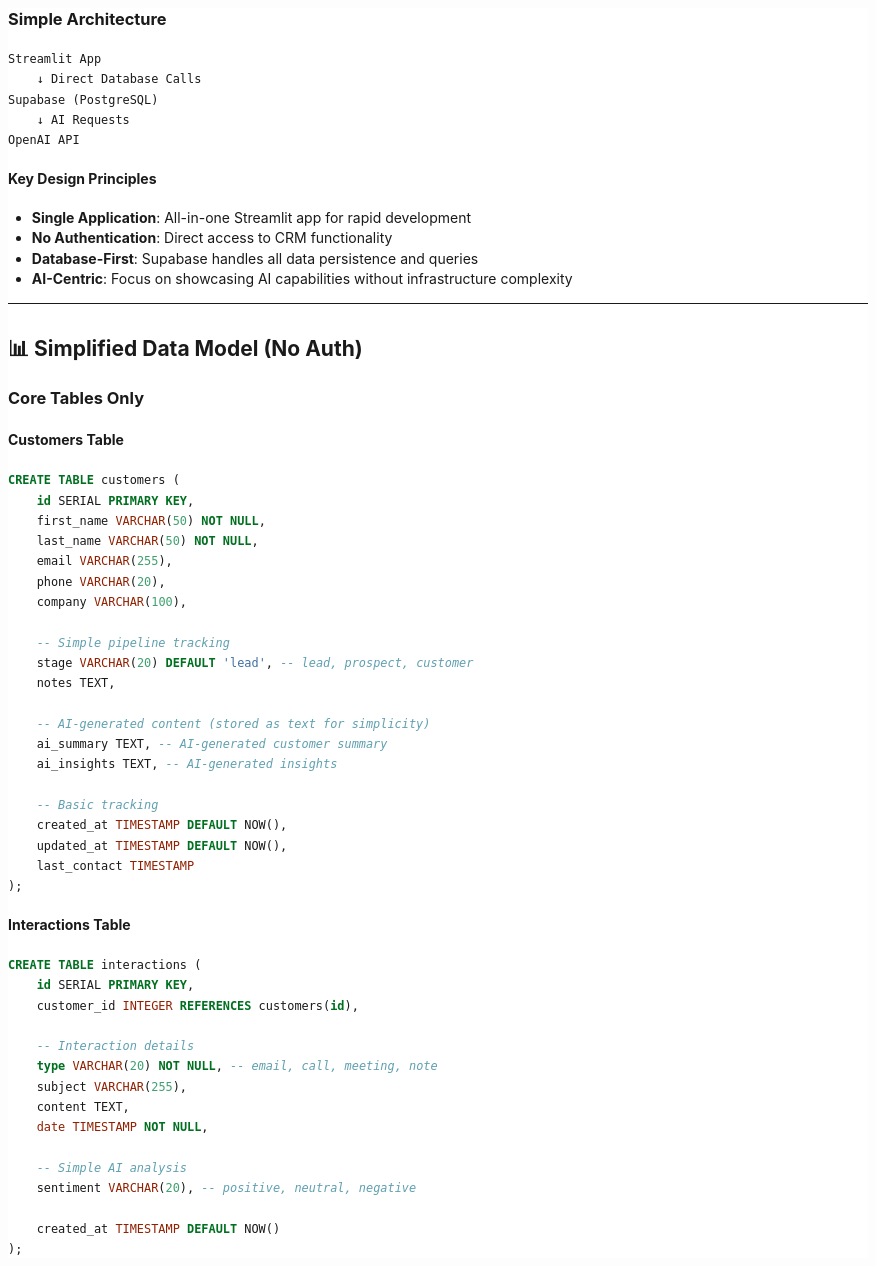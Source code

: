 ### Simple Architecture

```
Streamlit App
    ↓ Direct Database Calls
Supabase (PostgreSQL)
    ↓ AI Requests
OpenAI API
```

#### Key Design Principles
- **Single Application**: All-in-one Streamlit app for rapid development
- **No Authentication**: Direct access to CRM functionality
- **Database-First**: Supabase handles all data persistence and queries
- **AI-Centric**: Focus on showcasing AI capabilities without infrastructure complexity

---

## 📊 Simplified Data Model (No Auth)

### Core Tables Only

#### Customers Table
```sql
CREATE TABLE customers (
    id SERIAL PRIMARY KEY,
    first_name VARCHAR(50) NOT NULL,
    last_name VARCHAR(50) NOT NULL,
    email VARCHAR(255),
    phone VARCHAR(20),
    company VARCHAR(100),
    
    -- Simple pipeline tracking
    stage VARCHAR(20) DEFAULT 'lead', -- lead, prospect, customer
    notes TEXT,
    
    -- AI-generated content (stored as text for simplicity)
    ai_summary TEXT, -- AI-generated customer summary
    ai_insights TEXT, -- AI-generated insights
    
    -- Basic tracking
    created_at TIMESTAMP DEFAULT NOW(),
    updated_at TIMESTAMP DEFAULT NOW(),
    last_contact TIMESTAMP
);
```

#### Interactions Table
```sql
CREATE TABLE interactions (
    id SERIAL PRIMARY KEY,
    customer_id INTEGER REFERENCES customers(id),
    
    -- Interaction details
    type VARCHAR(20) NOT NULL, -- email, call, meeting, note
    subject VARCHAR(255),
    content TEXT,
    date TIMESTAMP NOT NULL,
    
    -- Simple AI analysis
    sentiment VARCHAR(20), -- positive, neutral, negative
    
    created_at TIMESTAMP DEFAULT NOW()
);
```